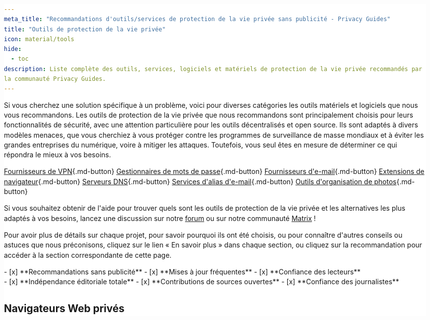 ```yaml
---
meta_title: "Recommandations d'outils/services de protection de la vie privée sans publicité - Privacy Guides"
title: "Outils de protection de la vie privée"
icon: material/tools
hide:
  - toc
description: Liste complète des outils, services, logiciels et matériels de protection de la vie privée recommandés par la communauté Privacy Guides.
---
```


Si vous cherchez une solution spécifique à un problème, voici pour diverses catégories les outils matériels et logiciels que nous vous recommandons. Les outils de protection de la vie privée que nous recommandons sont principalement choisis pour leurs fonctionnalités de sécurité, avec une attention particulière pour les outils décentralisés et open source. Ils sont adaptés à divers modèles menaces, que vous cherchiez à vous protéger contre les programmes de surveillance de masse mondiaux et à éviter les grandes entreprises du numérique, voire à mitiger les attaques. Toutefois, vous seul êtes en mesure de déterminer ce qui répondra le mieux à vos besoins.

[Fournisseurs de VPN](vpn.md ""){.md-button} [Gestionnaires de mots de passe](passwords.md ""){.md-button} [Fournisseurs d'e-mail](email.md ""){.md-button} [Extensions de navigateur](browser-extensions.md ""){.md-button} [Serveurs DNS](dns.md ""){.md-button} [Services d'alias d'e-mail](email-aliasing.md ""){.md-button} [Outils d'organisation de photos](photo-management.md ""){.md-button}

Si vous souhaitez obtenir de l'aide pour trouver quels sont les outils de protection de la vie privée et les alternatives les plus adaptés à vos besoins, lancez une discussion sur notre [forum](https://discuss.privacyguides.net) ou sur notre communauté [Matrix](https://matrix.to/#/#privacyguides:matrix.org) !

Pour avoir plus de détails sur chaque projet, pour savoir pourquoi ils ont été choisis, ou pour connaître d'autres conseils ou astuces que nous préconisons, cliquez sur le lien « En savoir plus » dans chaque section, ou cliquez sur la recommandation pour accéder à la section correspondante de cette page.

<div class="grid" markdown>

<div markdown>
- [x] **Recommandations sans publicité**
- [x] **Mises à jour fréquentes**
- [x] **Confiance des lecteurs**
</div>

<div markdown>
- [x] **Indépendance éditoriale totale**
- [x] **Contributions de sources ouvertes**
- [x] **Confiance des journalistes**
</div>

</div>

## Navigateurs Web privés
